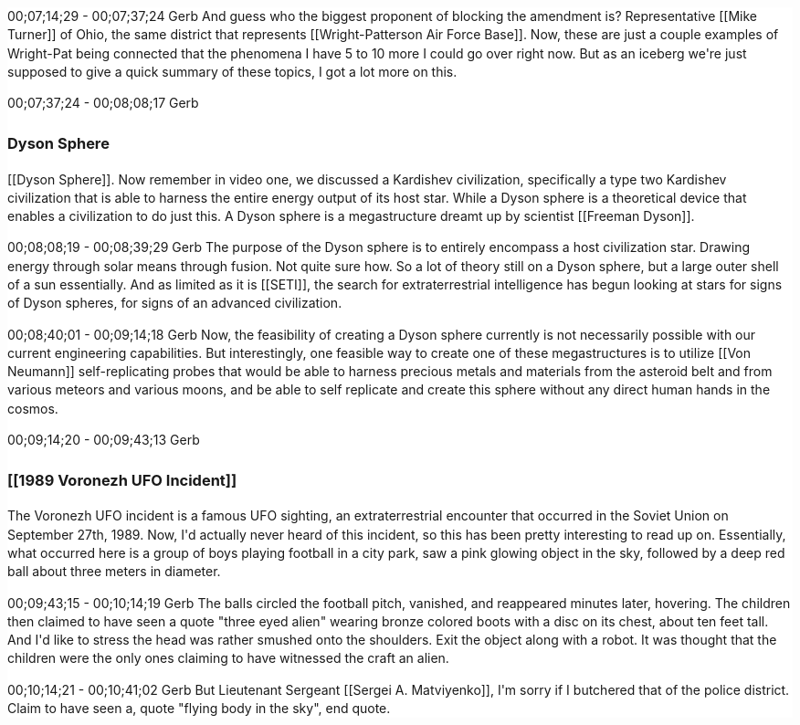 00;07;14;29 - 00;07;37;24
Gerb
And guess who the biggest proponent of blocking the amendment is? Representative [[Mike Turner]] of Ohio, the same district that represents [[Wright-Patterson Air Force Base]]. Now, these are just a couple examples of Wright-Pat being connected that the phenomena I have 5 to 10 more I could go over right now. But as an iceberg we're just supposed to give a quick summary of these topics, I got a lot more on this.

00;07;37;24 - 00;08;08;17
Gerb

### Dyson Sphere
[[Dyson Sphere]]. Now remember in video one, we discussed a Kardishev civilization, specifically a type two Kardishev civilization that is able to harness the entire energy output of its host star. While a Dyson sphere is a theoretical device that enables a civilization to do just this. A Dyson sphere is a megastructure dreamt up by scientist [[Freeman Dyson]].

00;08;08;19 - 00;08;39;29
Gerb
The purpose of the Dyson sphere is to entirely encompass a host civilization star. Drawing energy through solar means through fusion. Not quite sure how. So a lot of theory still on a Dyson sphere, but a large outer shell of a sun essentially. And as limited as it is [[SETI]], the search for extraterrestrial intelligence has begun looking at stars for signs of Dyson spheres, for signs of an advanced civilization.

00;08;40;01 - 00;09;14;18
Gerb
Now, the feasibility of creating a Dyson sphere currently is not necessarily possible with our current engineering capabilities. But interestingly, one feasible way to create one of these megastructures is to utilize [[Von Neumann]] self-replicating probes that would be able to harness precious metals and materials from the asteroid belt and from various meteors and various moons, and be able to self replicate and create this sphere without any direct human hands in the cosmos.

00;09;14;20 - 00;09;43;13
Gerb

### [[1989 Voronezh UFO Incident]]
The Voronezh UFO incident is a famous UFO sighting, an extraterrestrial encounter that occurred in the Soviet Union on September 27th, 1989. Now, I'd actually never heard of this incident, so this has been pretty interesting to read up on. Essentially, what occurred here is a group of boys playing football in a city park, saw a pink glowing object in the sky, followed by a deep red ball about three meters in diameter.

00;09;43;15 - 00;10;14;19
Gerb
The balls circled the football pitch, vanished, and reappeared minutes later, hovering. The children then claimed to have seen a quote "three eyed alien" wearing bronze colored boots with a disc on its chest, about ten feet tall. And I'd like to stress the head was rather smushed onto the shoulders. Exit the object along with a robot. 
It was thought that the children were the only ones claiming to have witnessed the craft an alien.

00;10;14;21 - 00;10;41;02
Gerb
But Lieutenant Sergeant [[Sergei A. Matviyenko]], I'm sorry if I butchered that of the police district. Claim to have seen a, quote "flying body in the sky", end quote. 
